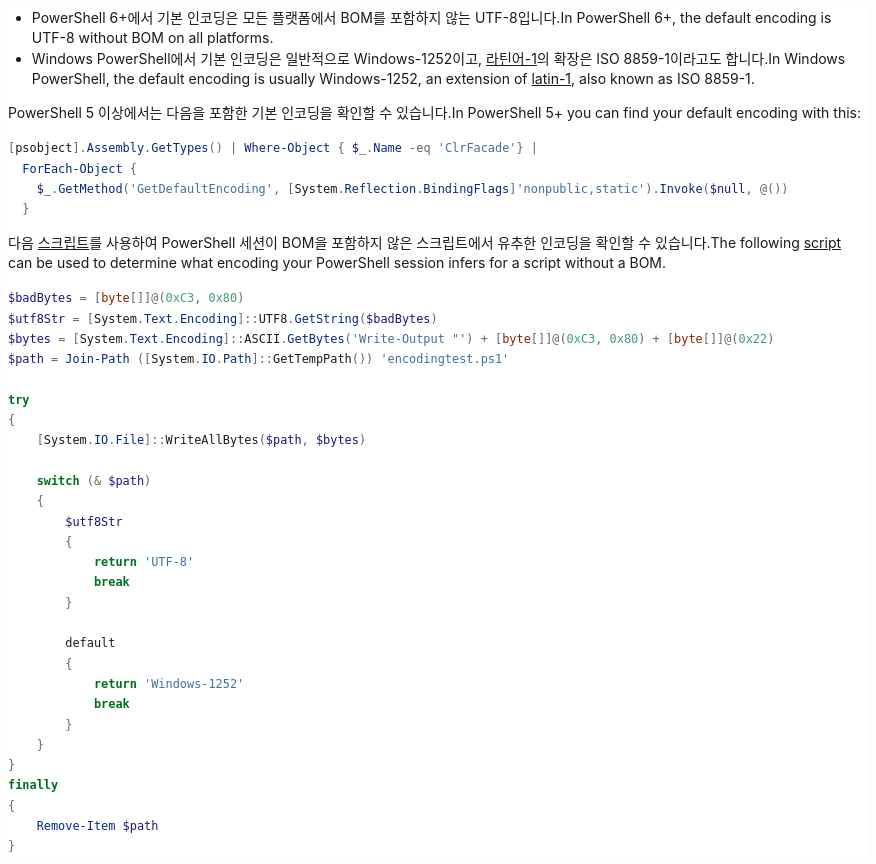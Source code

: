 - <span data-ttu-id="3f178-192">PowerShell 6+에서 기본 인코딩은 모든 플랫폼에서 BOM를 포함하지 않는 UTF-8입니다.</span><span class="sxs-lookup"><span data-stu-id="3f178-192">In PowerShell 6+, the default encoding is UTF-8 without BOM on all platforms.</span></span>
- <span data-ttu-id="3f178-193">Windows PowerShell에서 기본 인코딩은 일반적으로 Windows-1252이고, [라틴어-1][]의 확장은 ISO 8859-1이라고도 합니다.</span><span class="sxs-lookup"><span data-stu-id="3f178-193">In Windows PowerShell, the default encoding is usually Windows-1252, an extension of [latin-1][], also known as ISO 8859-1.</span></span>

<span data-ttu-id="3f178-194">PowerShell 5 이상에서는 다음을 포함한 기본 인코딩을 확인할 수 있습니다.</span><span class="sxs-lookup"><span data-stu-id="3f178-194">In PowerShell 5+ you can find your default encoding with this:</span></span>

```powershell
[psobject].Assembly.GetTypes() | Where-Object { $_.Name -eq 'ClrFacade'} |
  ForEach-Object {
    $_.GetMethod('GetDefaultEncoding', [System.Reflection.BindingFlags]'nonpublic,static').Invoke($null, @())
  }
```

<span data-ttu-id="3f178-195">다음 [스크립트](https://gist.github.com/rjmholt/3d8dd4849f718c914132ce3c5b278e0e)를 사용하여 PowerShell 세션이 BOM을 포함하지 않은 스크립트에서 유추한 인코딩을 확인할 수 있습니다.</span><span class="sxs-lookup"><span data-stu-id="3f178-195">The following [script](https://gist.github.com/rjmholt/3d8dd4849f718c914132ce3c5b278e0e) can be used to determine what encoding your PowerShell session infers for a script without a BOM.</span></span>

```powershell
$badBytes = [byte[]]@(0xC3, 0x80)
$utf8Str = [System.Text.Encoding]::UTF8.GetString($badBytes)
$bytes = [System.Text.Encoding]::ASCII.GetBytes('Write-Output "') + [byte[]]@(0xC3, 0x80) + [byte[]]@(0x22)
$path = Join-Path ([System.IO.Path]::GetTempPath()) 'encodingtest.ps1'

try
{
    [System.IO.File]::WriteAllBytes($path, $bytes)

    switch (& $path)
    {
        $utf8Str
        {
            return 'UTF-8'
            break
        }

        default
        {
            return 'Windows-1252'
            break
        }
    }
}
finally
{
    Remove-Item $path
}
```


[@mklement0]: https://github.com/mklement0
[@rkeithhill]: https://github.com/rkeithhill
[Windows-1252]: https://wikipedia.org/wiki/Windows-1252
[라틴어-1]: https://wikipedia.org/wiki/ISO/IEC_8859-1
[latin-1]: https://wikipedia.org/wiki/ISO/IEC_8859-1
[UTF-8]: https://wikipedia.org/wiki/UTF-8
[바이트 순서 표시]: https://wikipedia.org/wiki/Byte_order_mark
[byte-order mark]: https://wikipedia.org/wiki/Byte_order_mark
[UTF-16]: https://wikipedia.org/wiki/UTF-16
[언어 서버 프로토콜]: https://microsoft.github.io/language-server-protocol/
[Language Server Protocol]: https://microsoft.github.io/language-server-protocol/
[VS Code 인코딩]: https://code.visualstudio.com/docs/editor/codebasics#_file-encoding-support
[VS Code's encoding]: https://code.visualstudio.com/docs/editor/codebasics#_file-encoding-support